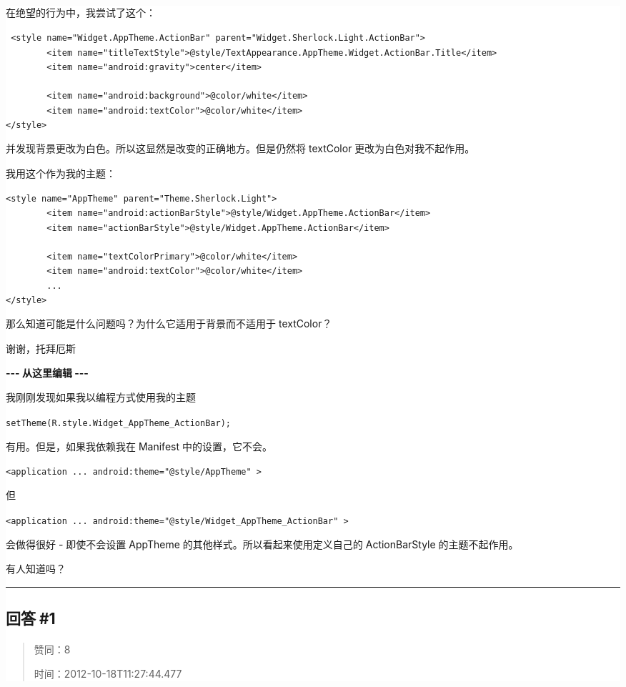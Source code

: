 在绝望的行为中，我尝试了这个：

```
 <style name="Widget.AppTheme.ActionBar" parent="Widget.Sherlock.Light.ActionBar">
        <item name="titleTextStyle">@style/TextAppearance.AppTheme.Widget.ActionBar.Title</item>
        <item name="android:gravity">center</item>

        <item name="android:background">@color/white</item>
        <item name="android:textColor">@color/white</item>
</style> 
```

并发现背景更改为白色。所以这显然是改变的正确地方。但是仍然将 textColor 更改为白色对我不起作用。

我用这个作为我的主题：

```
<style name="AppTheme" parent="Theme.Sherlock.Light">
        <item name="android:actionBarStyle">@style/Widget.AppTheme.ActionBar</item>
        <item name="actionBarStyle">@style/Widget.AppTheme.ActionBar</item>

        <item name="textColorPrimary">@color/white</item>
        <item name="android:textColor">@color/white</item>
        ...
</style> 
```

那么知道可能是什么问题吗？为什么它适用于背景而不适用于 textColor？

谢谢，托拜厄斯

**--- 从这里编辑 ---**

我刚刚发现如果我以编程方式使用我的主题

```
setTheme(R.style.Widget_AppTheme_ActionBar); 
```

有用。但是，如果我依赖我在 Manifest 中的设置，它不会。

```
<application ... android:theme="@style/AppTheme" > 
```

但

```
<application ... android:theme="@style/Widget_AppTheme_ActionBar" > 
```

会做得很好 - 即使不会设置 AppTheme 的其他样式。所以看起来使用定义自己的 ActionBarStyle 的主题不起作用。

有人知道吗？

* * *

## 回答 #1

> 赞同：8
> 
> 时间：2012-10-18T11:27:44.477

